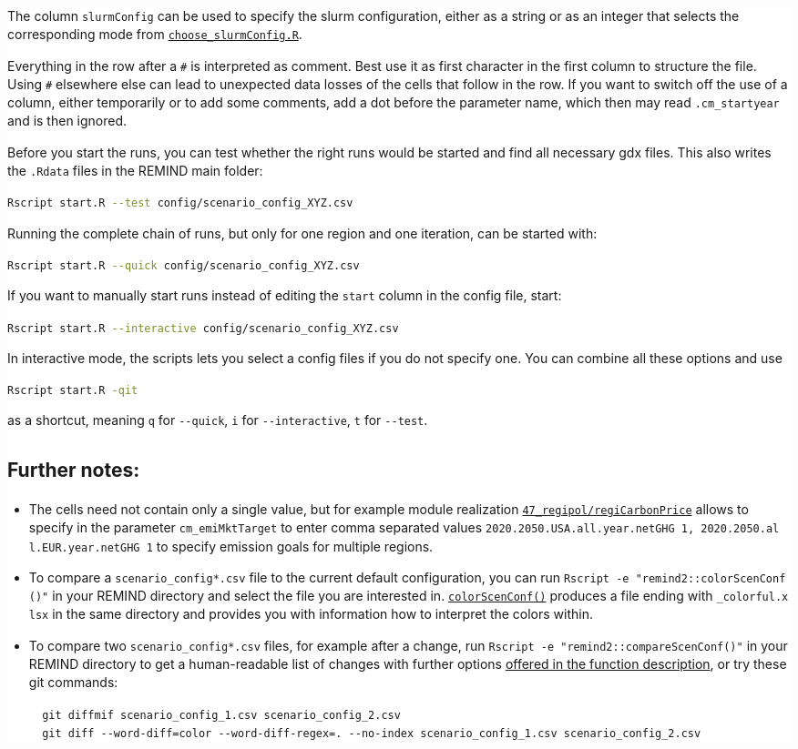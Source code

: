 The column `slurmConfig` can be used to specify the slurm configuration, either as a string or as an integer that selects the corresponding mode from [`choose_slurmConfig.R`](../scripts/start/choose_slurmConfig.R).

Everything in the row after a `#` is interpreted as comment. Best use it as first character in the first column to structure the file. Using `#` elsewhere else can lead to unexpected data losses of the cells that follow in the row. If you want to switch off the use of a column, either temporarily or to add some comments, add a dot before the parameter name, which then may read `.cm_startyear` and is then ignored.

Before you start the runs, you can test whether the right runs would be started and find all necessary gdx files. This also writes the `.Rdata` files in the REMIND main folder:
```bash
Rscript start.R --test config/scenario_config_XYZ.csv
```
Running the complete chain of runs, but only for one region and one iteration, can be started with:
```bash
Rscript start.R --quick config/scenario_config_XYZ.csv
```
If you want to manually start runs instead of editing the `start` column in the config file, start:
```bash
Rscript start.R --interactive config/scenario_config_XYZ.csv
```
In interactive mode, the scripts lets you select a config files if you do not specify one. You can combine all these options and use
```bash
Rscript start.R -qit
```
as a shortcut, meaning `q` for `--quick`, `i` for `--interactive`, `t` for `--test`.


Further notes:
--------------

* The cells need not contain only a single value, but for example module realization [`47_regipol/regiCarbonPrice`](../modules/47_regipol/regiCarbonPrice) allows to specify in the parameter `cm_emiMktTarget` to enter comma separated values `2020.2050.USA.all.year.netGHG 1, 2020.2050.all.EUR.year.netGHG 1` to specify emission goals for multiple regions.

* To compare a `scenario_config*.csv` file to the current default configuration, you can run `Rscript -e "remind2::colorScenConf()"` in your REMIND directory and select the file you are interested in. [`colorScenConf()`](https://github.com/pik-piam/remind2/blob/master/R/colorScenConf.R) produces a file ending with `_colorful.xlsx` in the same directory and provides you with information how to interpret the colors within.

* To compare two `scenario_config*.csv` files, for example after a change, run `Rscript -e "remind2::compareScenConf()"` in your REMIND directory to get a human-readable list of changes with further options [offered in the function description](https://github.com/pik-piam/remind2/blob/master/R/compareScenConf.R), or try these git commands:

        git diffmif scenario_config_1.csv scenario_config_2.csv
        git diff --word-diff=color --word-diff-regex=. --no-index scenario_config_1.csv scenario_config_2.csv
